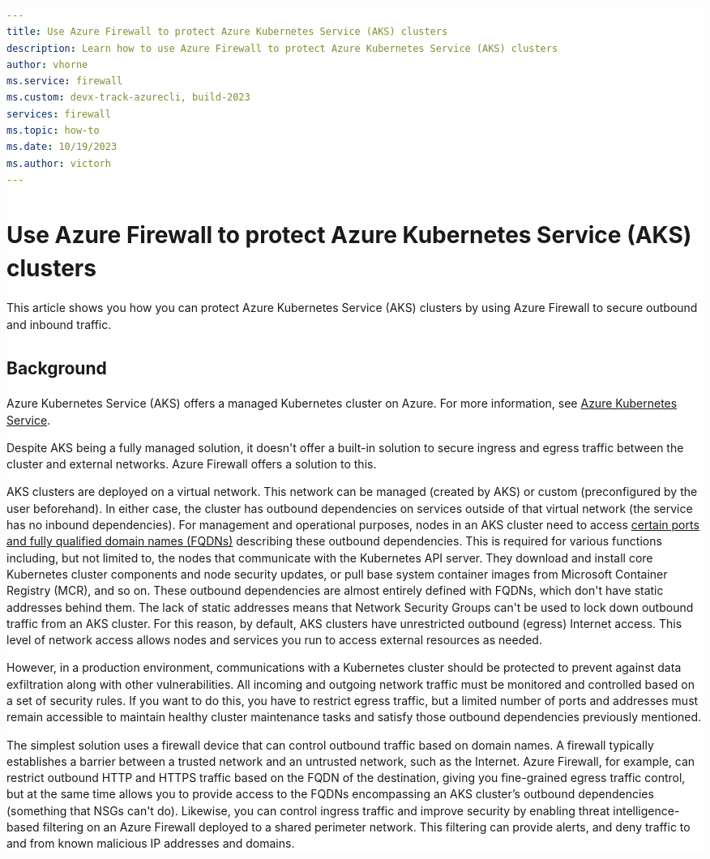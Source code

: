 ```yaml
---
title: Use Azure Firewall to protect Azure Kubernetes Service (AKS) clusters
description: Learn how to use Azure Firewall to protect Azure Kubernetes Service (AKS) clusters
author: vhorne
ms.service: firewall
ms.custom: devx-track-azurecli, build-2023
services: firewall
ms.topic: how-to
ms.date: 10/19/2023
ms.author: victorh
---
```


# Use Azure Firewall to protect Azure Kubernetes Service (AKS) clusters

This article shows you how you can protect Azure Kubernetes Service (AKS) clusters by using Azure Firewall to secure outbound and inbound traffic.

## Background

Azure Kubernetes Service (AKS) offers a managed Kubernetes cluster on Azure. For more information, see [Azure Kubernetes Service](../aks/intro-kubernetes.md).

Despite AKS being a fully managed solution, it doesn't offer a built-in solution to secure ingress and egress traffic between the cluster and external networks. Azure Firewall offers a solution to this.

AKS clusters are deployed on a virtual network. This network can be managed (created by AKS) or custom (preconfigured by the user beforehand). In either case, the cluster has outbound dependencies on services outside of that virtual network (the service has no inbound dependencies). For management and operational purposes, nodes in an AKS cluster need to access [certain ports and fully qualified domain names (FQDNs)](../aks/outbound-rules-control-egress.md) describing these outbound dependencies. This is required for various functions including, but not limited to, the nodes that communicate with the Kubernetes API server.  They download and install core Kubernetes cluster components and node security updates, or pull base system container images from Microsoft Container Registry (MCR), and so on. These outbound dependencies are almost entirely defined with FQDNs, which don't have static addresses behind them. The lack of static addresses means that Network Security Groups can't be used to lock down outbound traffic from an AKS cluster. For this reason, by default, AKS clusters have unrestricted outbound (egress) Internet access. This level of network access allows nodes and services you run to access external resources as needed.

However, in a production environment, communications with a Kubernetes cluster should be protected to prevent against data exfiltration along with other vulnerabilities. All incoming and outgoing network traffic must be monitored and controlled based on a set of security rules. If you want to do this, you have to restrict egress traffic, but a limited number of ports and addresses must remain accessible to maintain healthy cluster maintenance tasks and satisfy those outbound dependencies previously mentioned.

The simplest solution uses a firewall device that can control outbound traffic based on domain names. A firewall typically establishes a barrier between a trusted network and an untrusted network, such as the Internet. Azure Firewall, for example, can restrict outbound HTTP and HTTPS traffic based on the FQDN of the destination, giving you fine-grained egress traffic control, but at the same time allows you to provide access to the FQDNs encompassing an AKS cluster’s outbound dependencies (something that NSGs can't do). Likewise, you can control ingress traffic and improve security by enabling threat intelligence-based filtering on an Azure Firewall deployed to a shared perimeter network. This filtering can provide alerts, and deny traffic to and from known malicious IP addresses and domains.
